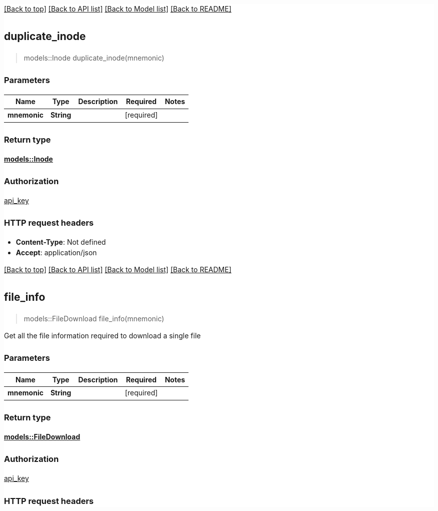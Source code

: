 [[Back to top]](#) [[Back to API list]](../README.md#documentation-for-api-endpoints) [[Back to Model list]](../README.md#documentation-for-models) [[Back to README]](../README.md)


## duplicate_inode

> models::Inode duplicate_inode(mnemonic)


### Parameters


Name | Type | Description  | Required | Notes
------------- | ------------- | ------------- | ------------- | -------------
**mnemonic** | **String** |  | [required] |

### Return type

[**models::Inode**](Inode.md)

### Authorization

[api_key](../README.md#api_key)

### HTTP request headers

- **Content-Type**: Not defined
- **Accept**: application/json

[[Back to top]](#) [[Back to API list]](../README.md#documentation-for-api-endpoints) [[Back to Model list]](../README.md#documentation-for-models) [[Back to README]](../README.md)


## file_info

> models::FileDownload file_info(mnemonic)


Get all the file information required to download a single file

### Parameters


Name | Type | Description  | Required | Notes
------------- | ------------- | ------------- | ------------- | -------------
**mnemonic** | **String** |  | [required] |

### Return type

[**models::FileDownload**](FileDownload.md)

### Authorization

[api_key](../README.md#api_key)

### HTTP request headers
